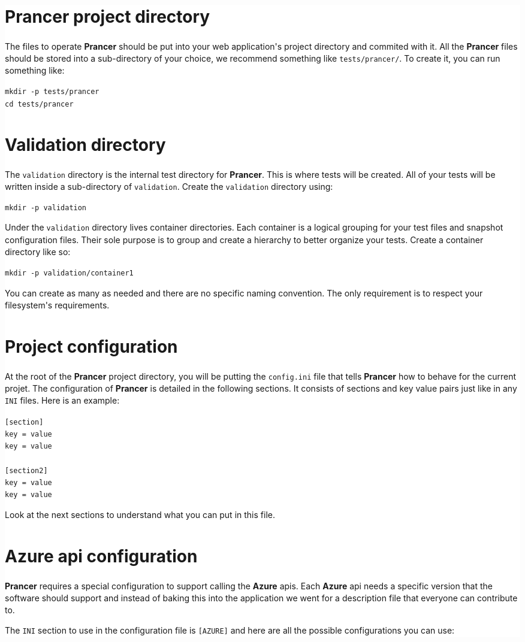 # Prancer project directory

The files to operate **Prancer** should be put into your web application's project directory and commited with it. All the **Prancer** files should be stored into a sub-directory of your choice, we recommend something like `tests/prancer/`. To create it, you can run something like:

    mkdir -p tests/prancer
    cd tests/prancer

# Validation directory

The `validation` directory is the internal test directory for **Prancer**. This is where tests will be created. All of your tests will be written inside a sub-directory of `validation`. Create the `validation` directory using:

    mkdir -p validation

Under the `validation` directory lives container directories. Each container is a logical grouping for your test files and snapshot configuration files. Their sole purpose is to group and create a hierarchy to better organize your tests. Create a container directory like so:

    mkdir -p validation/container1

You can create as many as needed and there are no specific naming convention. The only requirement is to respect your filesystem's requirements.

# Project configuration

At the root of the **Prancer** project directory, you will be putting the `config.ini` file that tells **Prancer** how to behave for the current projet. The configuration of **Prancer** is detailed in the following sections. It consists of sections and key value pairs just like in any `INI` files. Here is an example:

    [section]
    key = value
    key = value

    [section2]
    key = value
    key = value

Look at the next sections to understand what you can put in this file.

# Azure api configuration

**Prancer** requires a special configuration to support calling the **Azure** apis. Each **Azure** api needs a specific version that the software should support and instead of baking this into the application we went for a description file that everyone can contribute to.

The `INI` section to use in the configuration file is `[AZURE]` and here are all the possible configurations you can use:
